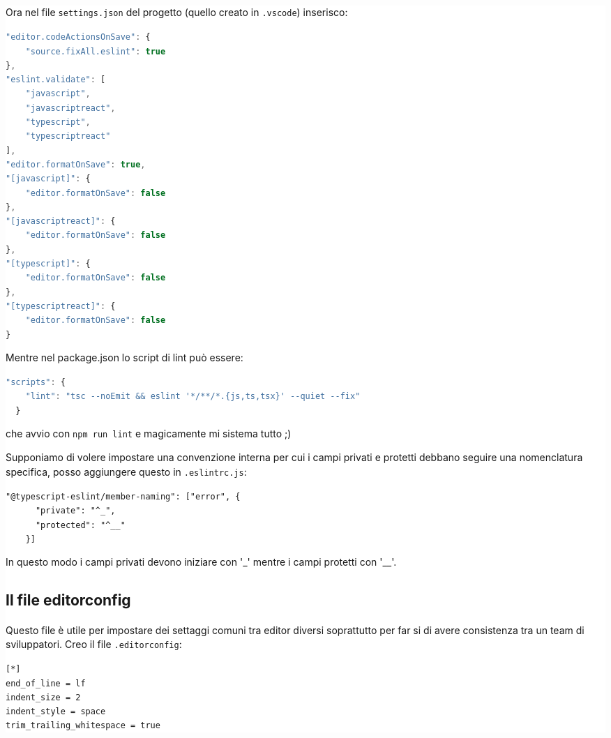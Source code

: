 Ora nel file `settings.json` del progetto (quello creato in `.vscode`) inserisco:

```js
"editor.codeActionsOnSave": {
    "source.fixAll.eslint": true
},
"eslint.validate": [
    "javascript",
    "javascriptreact",
    "typescript",
    "typescriptreact"
],
"editor.formatOnSave": true,
"[javascript]": {
    "editor.formatOnSave": false
},
"[javascriptreact]": {
    "editor.formatOnSave": false
},
"[typescript]": {
    "editor.formatOnSave": false
},
"[typescriptreact]": {
    "editor.formatOnSave": false
}
```

Mentre nel package.json lo script di lint può essere:

```js
"scripts": {
    "lint": "tsc --noEmit && eslint '*/**/*.{js,ts,tsx}' --quiet --fix"
  }
```

che avvio con `npm run lint` e magicamente mi sistema tutto ;)

Supponiamo di volere impostare una convenzione interna per cui i campi privati e protetti debbano seguire una nomenclatura specifica, posso aggiungere questo in `.eslintrc.js`:

```
"@typescript-eslint/member-naming": ["error", {
      "private": "^_",
      "protected": "^__"
    }]
```

In questo modo i campi privati devono iniziare con '\_' mentre i campi protetti con '\_\_'.

## Il file editorconfig

Questo file è utile per impostare dei settaggi comuni tra editor diversi soprattutto per far si di avere consistenza tra un team di sviluppatori. Creo il file `.editorconfig`:

```
[*]
end_of_line = lf
indent_size = 2
indent_style = space
trim_trailing_whitespace = true
```
